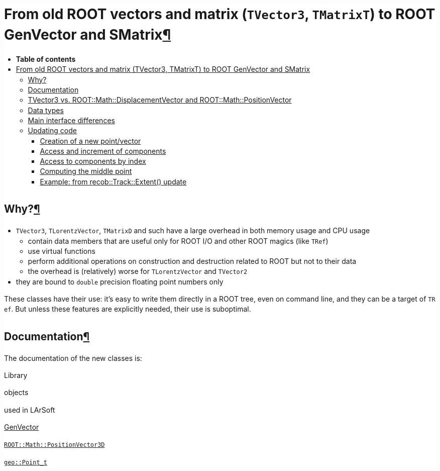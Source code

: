 From old ROOT vectors and matrix (`TVector3`, `TMatrixT`) to ROOT GenVector and SMatrix[¶](#From-old-ROOT-vectors-and-matrix-TVector3-TMatrixT-to-ROOT-GenVector-and-SMatrix)
=============================================================================================================================================================================

-   **Table of contents**
-   [From old ROOT vectors and matrix (TVector3, TMatrixT) to ROOT GenVector and SMatrix](#From-old-ROOT-vectors-and-matrix-TVector3-TMatrixT-to-ROOT-GenVector-and-SMatrix)
    -   [Why?](#Why)
    -   [Documentation](#Documentation)
    -   [TVector3 vs. ROOT::Math::DisplacementVector and ROOT::Math::PositionVector](#TVector3-vs-ROOTMathDisplacementVector-and-ROOTMathPositionVector)
    -   [Data types](#Data-types)
    -   [Main interface differences](#Main-interface-differences)
    -   [Updating code](#Updating-code)
        -   [Creation of a new point/vector](#Creation-of-a-new-pointvector)
        -   [Access and increment of components](#Access-and-increment-of-components)
        -   [Access to components by index](#Access-to-components-by-index)
        -   [Computing the middle point](#Computing-the-middle-point)
        -   [Example: from recob::Track::Extent() update](#Example-from-recobTrackExtent-update)


Why?[¶](#Why)
-------------

-   `TVector3`, `TLorentzVector`, `TMatrixD` and such have a large overhead in both memory usage and CPU usage
    -   contain data members that are useful only for ROOT I/O and other ROOT magics (like `TRef`)
    -   use virtual functions
    -   perform additional operations on construction and destruction related to ROOT but not to their data
    -   the overhead is (relatively) worse for `TLorentzVector` and `TVector2`
-   they are bound to `double` precision floating point numbers only

These classes have their use: it’s easy to write them directly in a ROOT tree, even on command line, and they can be a target of `TRef`. But unless these features are explicitly needed, their use is suboptimal.


Documentation[¶](#Documentation)
--------------------------------

The documentation of the new classes is:

Library

objects

used in LArSoft

[GenVector](https://root.cern.ch/doc/master/group__GenVector.html)

[`ROOT::Math::PositionVector3D`](https://root.cern.ch/doc/master/classROOT_1_1Math_1_1PositionVector3D.html)

[`geo::Point_t`](http://nusoft.fnal.gov/larsoft/doxsvn/html/namespacegeo.html#a8f50958e1ae782539f468fe82b56e680)
